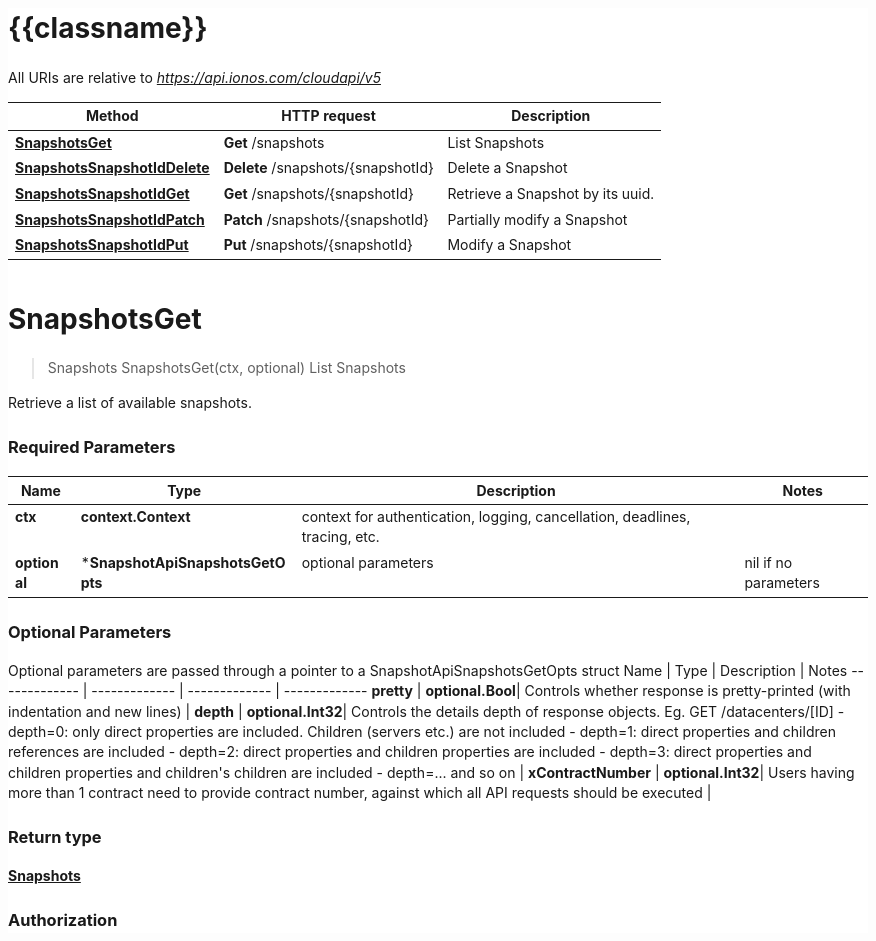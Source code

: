 # {{classname}}

All URIs are relative to *https://api.ionos.com/cloudapi/v5*

Method | HTTP request | Description
------------- | ------------- | -------------
[**SnapshotsGet**](SnapshotApi.md#SnapshotsGet) | **Get** /snapshots | List Snapshots 
[**SnapshotsSnapshotIdDelete**](SnapshotApi.md#SnapshotsSnapshotIdDelete) | **Delete** /snapshots/{snapshotId} | Delete a Snapshot
[**SnapshotsSnapshotIdGet**](SnapshotApi.md#SnapshotsSnapshotIdGet) | **Get** /snapshots/{snapshotId} | Retrieve a Snapshot by its uuid.
[**SnapshotsSnapshotIdPatch**](SnapshotApi.md#SnapshotsSnapshotIdPatch) | **Patch** /snapshots/{snapshotId} | Partially modify a Snapshot
[**SnapshotsSnapshotIdPut**](SnapshotApi.md#SnapshotsSnapshotIdPut) | **Put** /snapshots/{snapshotId} | Modify a Snapshot

# **SnapshotsGet**
> Snapshots SnapshotsGet(ctx, optional)
List Snapshots 

Retrieve a list of available snapshots.

### Required Parameters

Name | Type | Description  | Notes
------------- | ------------- | ------------- | -------------
 **ctx** | **context.Context** | context for authentication, logging, cancellation, deadlines, tracing, etc.
 **optional** | ***SnapshotApiSnapshotsGetOpts** | optional parameters | nil if no parameters

### Optional Parameters
Optional parameters are passed through a pointer to a SnapshotApiSnapshotsGetOpts struct
Name | Type | Description  | Notes
------------- | ------------- | ------------- | -------------
 **pretty** | **optional.Bool**| Controls whether response is pretty-printed (with indentation and new lines) | 
 **depth** | **optional.Int32**| Controls the details depth of response objects.  Eg. GET /datacenters/[ID]  - depth&#x3D;0: only direct properties are included. Children (servers etc.) are not included  - depth&#x3D;1: direct properties and children references are included  - depth&#x3D;2: direct properties and children properties are included  - depth&#x3D;3: direct properties and children properties and children&#x27;s children are included  - depth&#x3D;... and so on | 
 **xContractNumber** | **optional.Int32**| Users having more than 1 contract need to provide contract number, against which all API requests should be executed | 

### Return type

[**Snapshots**](Snapshots.md)

### Authorization
